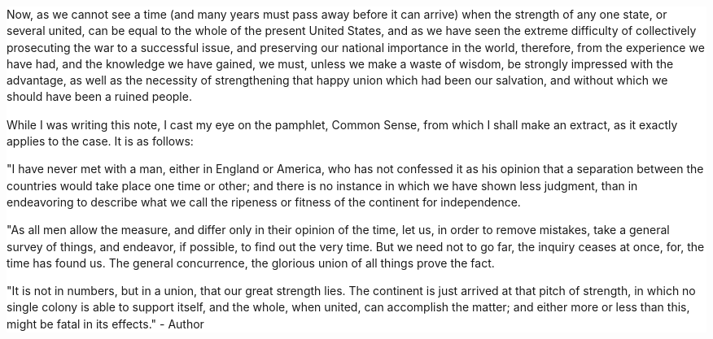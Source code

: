    Now, as we cannot see a time (and many years must pass away before it can
   arrive) when the strength of any one state, or several united, can be
   equal to the whole of the present United States, and as we have seen the
   extreme difficulty of collectively prosecuting the war to a successful
   issue, and preserving our national importance in the world, therefore,
   from the experience we have had, and the knowledge we have gained, we
   must, unless we make a waste of wisdom, be strongly impressed with the
   advantage, as well as the necessity of strengthening that happy union
   which had been our salvation, and without which we should have been a
   ruined people.

   While I was writing this note, I cast my eye on the pamphlet, Common
   Sense, from which I shall make an extract, as it exactly applies to the
   case. It is as follows:

   "I have never met with a man, either in England or America, who has not
   confessed it as his opinion that a separation between the countries would
   take place one time or other; and there is no instance in which we have
   shown less judgment, than in endeavoring to describe what we call the
   ripeness or fitness of the continent for independence.

   "As all men allow the measure, and differ only in their opinion of the
   time, let us, in order to remove mistakes, take a general survey of
   things, and endeavor, if possible, to find out the very time. But we need
   not to go far, the inquiry ceases at once, for, the time has found us. The
   general concurrence, the glorious union of all things prove the fact.

   "It is not in numbers, but in a union, that our great strength lies. The
   continent is just arrived at that pitch of strength, in which no single
   colony is able to support itself, and the whole, when united, can
   accomplish the matter; and either more or less than this, might be fatal
   in its effects." - Author

    
